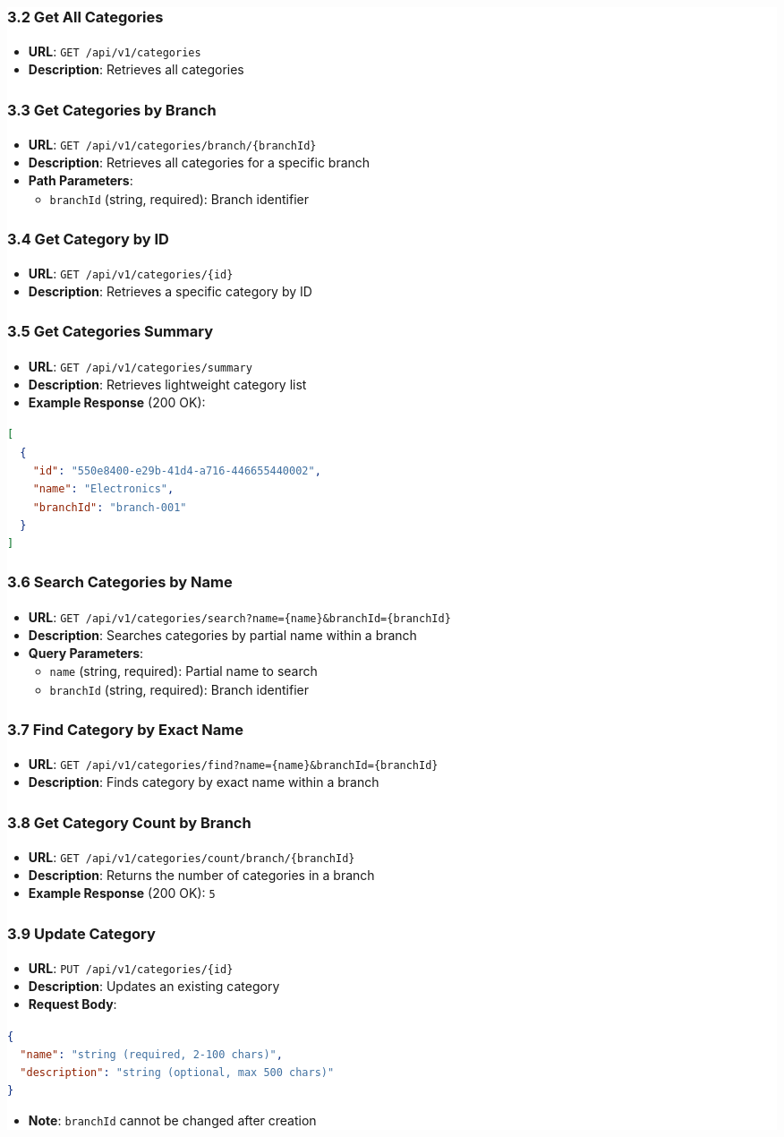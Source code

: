 
### 3.2 Get All Categories
- **URL**: `GET /api/v1/categories`
- **Description**: Retrieves all categories

### 3.3 Get Categories by Branch
- **URL**: `GET /api/v1/categories/branch/{branchId}`
- **Description**: Retrieves all categories for a specific branch
- **Path Parameters**:
  - `branchId` (string, required): Branch identifier

### 3.4 Get Category by ID
- **URL**: `GET /api/v1/categories/{id}`
- **Description**: Retrieves a specific category by ID

### 3.5 Get Categories Summary
- **URL**: `GET /api/v1/categories/summary`
- **Description**: Retrieves lightweight category list
- **Example Response** (200 OK):
```json
[
  {
    "id": "550e8400-e29b-41d4-a716-446655440002",
    "name": "Electronics",
    "branchId": "branch-001"
  }
]
```

### 3.6 Search Categories by Name
- **URL**: `GET /api/v1/categories/search?name={name}&branchId={branchId}`
- **Description**: Searches categories by partial name within a branch
- **Query Parameters**:
  - `name` (string, required): Partial name to search
  - `branchId` (string, required): Branch identifier

### 3.7 Find Category by Exact Name
- **URL**: `GET /api/v1/categories/find?name={name}&branchId={branchId}`
- **Description**: Finds category by exact name within a branch

### 3.8 Get Category Count by Branch
- **URL**: `GET /api/v1/categories/count/branch/{branchId}`
- **Description**: Returns the number of categories in a branch
- **Example Response** (200 OK): `5`

### 3.9 Update Category
- **URL**: `PUT /api/v1/categories/{id}`
- **Description**: Updates an existing category
- **Request Body**:
```json
{
  "name": "string (required, 2-100 chars)",
  "description": "string (optional, max 500 chars)"
}
```
- **Note**: `branchId` cannot be changed after creation
